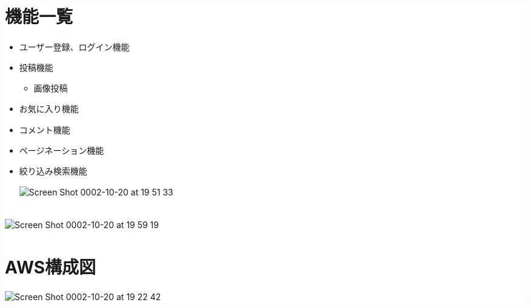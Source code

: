 


# 機能一覧
- ユーザー登録、ログイン機能
- 投稿機能
  - 画像投稿
- お気に入り機能
- コメント機能
- ページネーション機能
- 絞り込み検索機能


  <img width="1262" alt="Screen Shot 0002-10-20 at 19 51 33" src="https://user-images.githubusercontent.com/65114797/96578017-7d25d280-130f-11eb-982c-d7a086fb7e5c.png">
<br>

<img width="456" alt="Screen Shot 0002-10-20 at 19 59 19" src="https://user-images.githubusercontent.com/65114797/96578895-ea863300-1310-11eb-80c6-887d5fb46ad8.png">

# AWS構成図
<img width="756" alt="Screen Shot 0002-10-20 at 19 22 42" src="https://user-images.githubusercontent.com/65114797/96574295-37b2d680-130a-11eb-9c5d-f80e6394f843.png">

